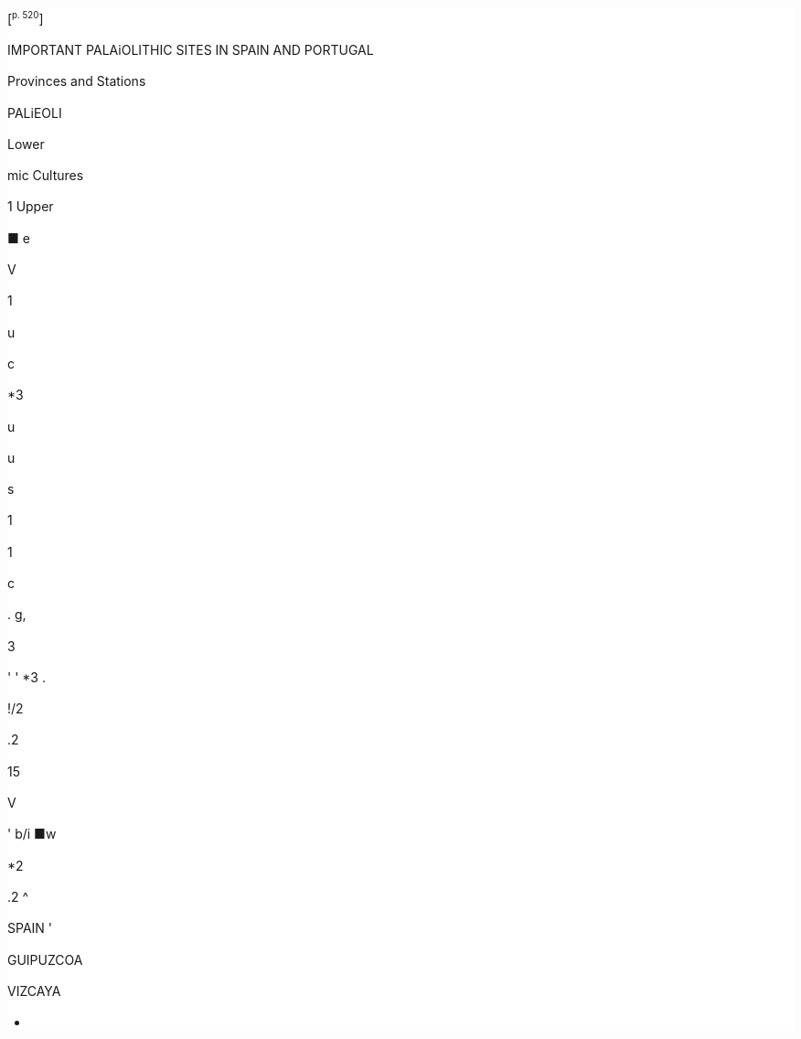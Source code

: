 <span id="p520">[<sup><small>p. 520</small></sup>]</span>

IMPORTANT PALAiOLITHIC SITES IN SPAIN AND PORTUGAL

Provinces and Stations

PALiEOLI

Lower

mic Cultures

1 Upper

■ e

V

1

u

c

*3

u

u

s

1

1

c

. g,

3

' ' *3 .

!/2

.2

15

V

' b/i ■w

*2

.2 ^

SPAIN '

GUIPUZCOA

VIZCAYA

+
